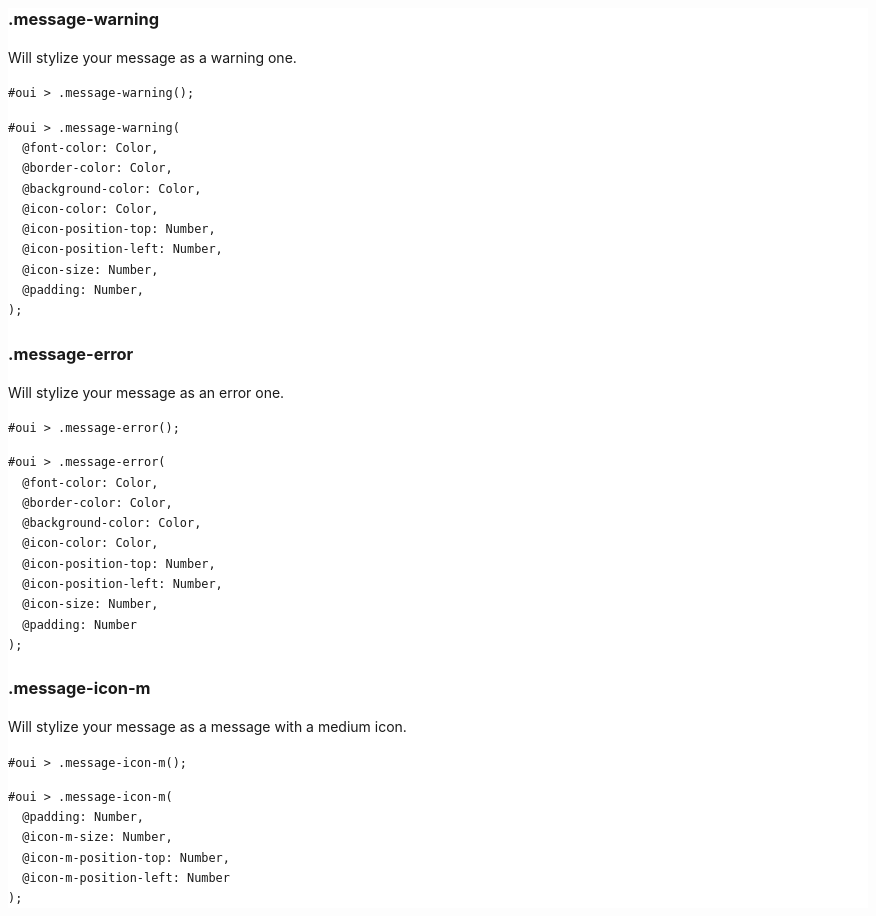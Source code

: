 ### .message-warning

Will stylize your message as a warning one.

```less
#oui > .message-warning();
```

```less
#oui > .message-warning(
  @font-color: Color,
  @border-color: Color,
  @background-color: Color,
  @icon-color: Color,
  @icon-position-top: Number,
  @icon-position-left: Number,
  @icon-size: Number,
  @padding: Number,
);
```

### .message-error

Will stylize your message as an error one.

```less
#oui > .message-error();
```

```less
#oui > .message-error(
  @font-color: Color,
  @border-color: Color,
  @background-color: Color,
  @icon-color: Color,
  @icon-position-top: Number,
  @icon-position-left: Number,
  @icon-size: Number,
  @padding: Number
);
```

### .message-icon-m

Will stylize your message as a message with a medium icon.

```less
#oui > .message-icon-m();
```

```less
#oui > .message-icon-m(
  @padding: Number,
  @icon-m-size: Number,
  @icon-m-position-top: Number,
  @icon-m-position-left: Number
);
```
